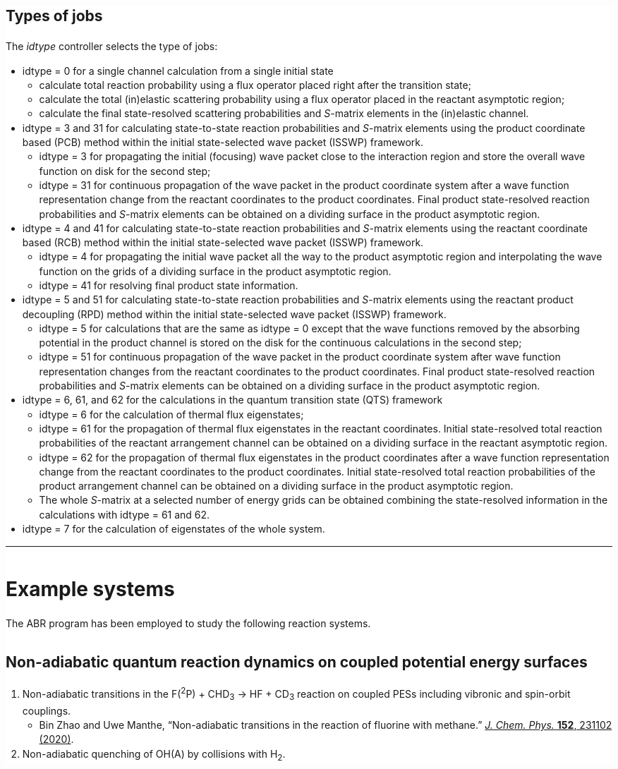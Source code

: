 ## Types of jobs
The _idtype_ controller selects the type of jobs:
- idtype = 0 for a single channel calculation from a single initial state
   - calculate total reaction probability using a flux operator placed right after the transition state;
   - calculate the total (in)elastic scattering probability using a flux operator placed in the reactant asymptotic region;
   - calculate the final state-resolved scattering probabilities and _S_-matrix elements in the (in)elastic channel.
- idtype = 3 and 31 for calculating state-to-state reaction probabilities and _S_-matrix elements using the product coordinate based (PCB) method within the initial state-selected wave packet (ISSWP) framework.
   - idtype = 3 for propagating the initial (focusing) wave packet close to the interaction region and store the overall wave function on disk for the second step;
   - idtype = 31 for continuous propagation of the wave packet in the product coordinate system after a wave function representation change from the reactant coordinates to the product coordinates. Final product state-resolved reaction probabilities and _S_-matrix elements can be obtained on a dividing surface in the product asymptotic region.
- idtype = 4 and 41 for calculating state-to-state reaction probabilities and _S_-matrix elements using the reactant coordinate based (RCB) method within the initial state-selected wave packet (ISSWP) framework.
   - idtype = 4 for propagating the initial wave packet all the way to the product asymptotic region and interpolating the wave function on the grids of a dividing surface in the product asymptotic region.
   - idtype = 41 for resolving final product state information.
- idtype = 5 and 51 for calculating state-to-state reaction probabilities and _S_-matrix elements using the reactant product decoupling (RPD) method within the initial state-selected wave packet (ISSWP) framework.
   - idtype = 5 for calculations that are the same as idtype = 0 except that the wave functions removed by the absorbing potential in the product channel is stored on the disk for the continuous calculations in the second step;
   - idtype = 51 for continuous propagation of the wave packet in the product coordinate system after wave function representation changes from the reactant coordinates to the product coordinates. Final product state-resolved reaction probabilities and _S_-matrix elements can be obtained on a dividing surface in the product asymptotic region.
- idtype = 6, 61, and 62 for the calculations in the quantum transition state (QTS) framework
   - idtype = 6 for the calculation of thermal flux eigenstates;
   - idtype = 61 for the propagation of thermal flux eigenstates in the reactant coordinates. Initial state-resolved total reaction probabilities of the reactant arrangement channel can be obtained on a dividing surface in the reactant asymptotic region.
   - idtype = 62 for the propagation of thermal flux eigenstates in the product coordinates after a wave function representation change from the reactant coordinates to the product coordinates. Initial state-resolved total reaction probabilities of the product arrangement channel can be obtained on a dividing surface in the product asymptotic region.
   - The whole _S_-matrix at a selected number of energy grids can be obtained combining the state-resolved information in the calculations with idtype = 61 and 62.
- idtype = 7 for the calculation of eigenstates of the whole system.

---

# Example systems
The ABR program has been employed to study the following reaction systems.
## Non-adiabatic quantum reaction dynamics on coupled potential energy surfaces
1. Non-adiabatic transitions in the F(<sup>2</sup>P) + CHD<sub>3</sub> &#8594; HF + CD<sub>3</sub> reaction on coupled PESs including vibronic and spin-orbit couplings.
   - Bin Zhao and Uwe Manthe, “Non-adiabatic transitions in the reaction of fluorine with methane.” [_J. Chem. Phys._ __152__, 231102 (2020)](https://aip.scitation.org/doi/10.1063/5.0013852).
2. Non-adiabatic quenching of OH(A) by collisions with H<sub>2</sub>.